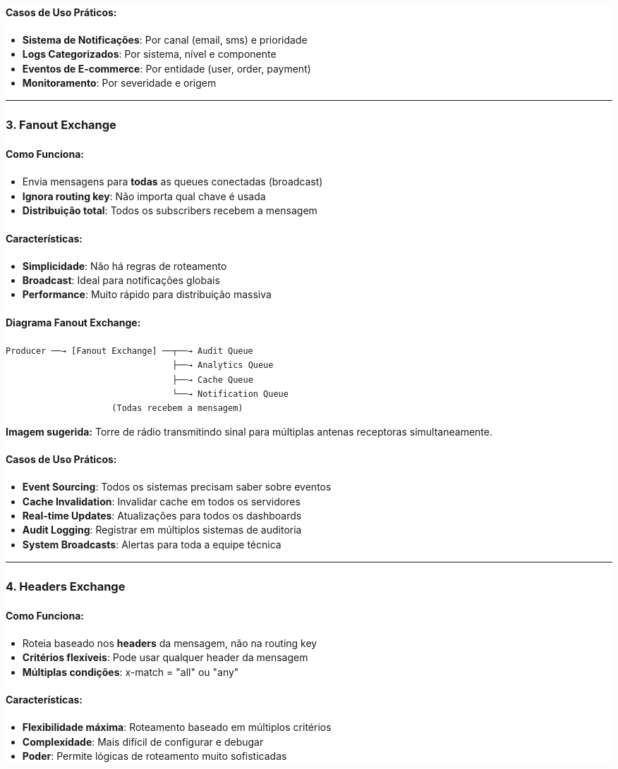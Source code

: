 #### **Casos de Uso Práticos:**
- **Sistema de Notificações**: Por canal (email, sms) e prioridade
- **Logs Categorizados**: Por sistema, nível e componente
- **Eventos de E-commerce**: Por entidade (user, order, payment)
- **Monitoramento**: Por severidade e origem

---

### 3. **Fanout Exchange**

#### **Como Funciona:**
- Envia mensagens para **todas** as queues conectadas (broadcast)
- **Ignora routing key**: Não importa qual chave é usada
- **Distribuição total**: Todos os subscribers recebem a mensagem

#### **Características:**
- **Simplicidade**: Não há regras de roteamento
- **Broadcast**: Ideal para notificações globais
- **Performance**: Muito rápido para distribuição massiva

#### **Diagrama Fanout Exchange:**
```
Producer ──→ [Fanout Exchange] ──┬──→ Audit Queue
                                 ├──→ Analytics Queue
                                 ├──→ Cache Queue
                                 └──→ Notification Queue
                     (Todas recebem a mensagem)
```

**Imagem sugerida:** Torre de rádio transmitindo sinal para múltiplas antenas receptoras simultaneamente.

#### **Casos de Uso Práticos:**
- **Event Sourcing**: Todos os sistemas precisam saber sobre eventos
- **Cache Invalidation**: Invalidar cache em todos os servidores
- **Real-time Updates**: Atualizações para todos os dashboards
- **Audit Logging**: Registrar em múltiplos sistemas de auditoria
- **System Broadcasts**: Alertas para toda a equipe técnica

---

### 4. **Headers Exchange**

#### **Como Funciona:**
- Roteia baseado nos **headers** da mensagem, não na routing key
- **Critérios flexíveis**: Pode usar qualquer header da mensagem
- **Múltiplas condições**: x-match = "all" ou "any"

#### **Características:**
- **Flexibilidade máxima**: Roteamento baseado em múltiplos critérios
- **Complexidade**: Mais difícil de configurar e debugar
- **Poder**: Permite lógicas de roteamento muito sofisticadas
